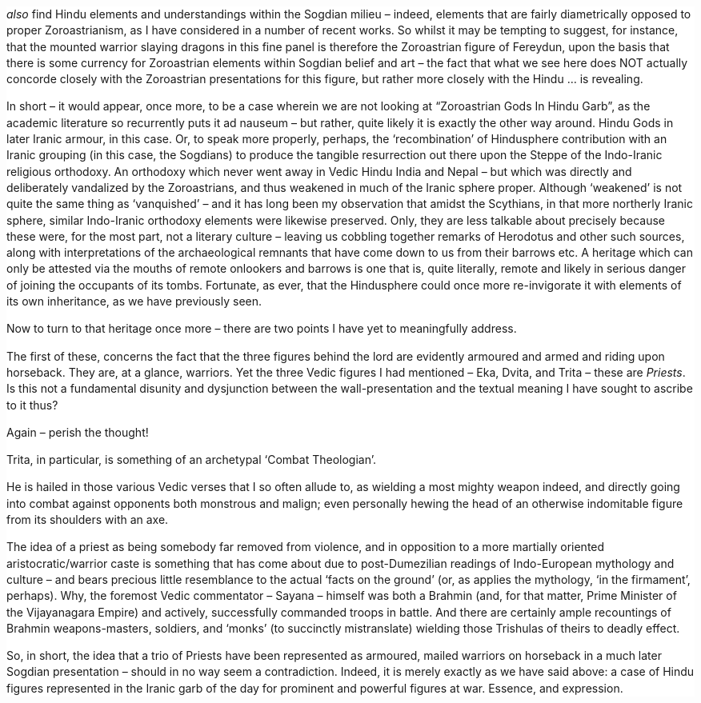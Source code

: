 *also* find Hindu elements and understandings within the Sogdian milieu
– indeed, elements that are fairly diametrically opposed to proper Zoroastrianism, as I have considered in a number of recent works. So whilst it may be tempting to suggest, for instance, that the mounted warrior slaying dragons in this fine panel is therefore the Zoroastrian figure of Fereydun, upon the basis that there is some currency for Zoroastrian elements within Sogdian belief and art – the fact that what we see here does NOT actually concorde closely with the Zoroastrian presentations for this figure, but rather more closely with the Hindu … is revealing.

In short – it would appear, once more, to be a case wherein we are not looking at “Zoroastrian Gods In Hindu Garb”, as the academic literature so recurrently puts it ad nauseum – but rather, quite likely it is exactly the other way around. Hindu Gods in later Iranic armour, in this case. Or, to speak more properly, perhaps, the ‘recombination’ of Hindusphere contribution with an Iranic grouping (in this case, the Sogdians) to produce the tangible resurrection out there upon the Steppe of the Indo-Iranic religious orthodoxy. An orthodoxy which never went away in Vedic Hindu India and Nepal – but which was directly and deliberately vandalized by the Zoroastrians, and thus weakened in much of the Iranic sphere proper. Although ‘weakened’ is not quite the same thing as ‘vanquished’ – and it has long been my observation that amidst the Scythians, in that more northerly Iranic sphere, similar Indo-Iranic orthodoxy elements were likewise preserved. Only, they are less talkable about precisely because these were, for the most part, not a literary culture – leaving us cobbling together remarks of Herodotus and other such sources, along with interpretations of the archaeological remnants that have come down to us from their barrows etc. A heritage which can only be attested via the mouths of remote onlookers and barrows is one that is, quite literally, remote and likely in serious danger of joining the occupants of its tombs. Fortunate, as ever, that the Hindusphere could once more re-invigorate it with elements of its own inheritance, as we have previously seen.

Now to turn to that heritage once more – there are two points I have yet to meaningfully address.

The first of these, concerns the fact that the three figures behind the lord are evidently armoured and armed and riding upon horseback. They are, at a glance, warriors. Yet the three Vedic figures I had mentioned – Eka, Dvita, and Trita – these are *Priests*. Is this not a fundamental disunity and dysjunction between the wall-presentation and the textual meaning I have sought to ascribe to it thus?

Again – perish the thought!

Trita, in particular, is something of an archetypal ‘Combat Theologian’.

He is hailed in those various Vedic verses that I so often allude to, as wielding a most mighty weapon indeed, and directly going into combat against opponents both monstrous and malign; even personally hewing the head of an otherwise indomitable figure from its shoulders with an axe.

The idea of a priest as being somebody far removed from violence, and in opposition to a more martially oriented aristocratic/warrior caste is something that has come about due to post-Dumezilian readings of Indo-European mythology and culture – and bears precious little resemblance to the actual ‘facts on the ground’ (or, as applies the mythology, ‘in the firmament’, perhaps). Why, the foremost Vedic commentator – Sayana – himself was both a Brahmin (and, for that matter, Prime Minister of the Vijayanagara Empire) and actively, successfully commanded troops in battle. And there are certainly ample recountings of Brahmin weapons-masters, soldiers, and ‘monks’ (to succinctly mistranslate) wielding those Trishulas of theirs to deadly effect.

So, in short, the idea that a trio of Priests have been represented as armoured, mailed warriors on horseback in a much later Sogdian presentation – should in no way seem a contradiction. Indeed, it is merely exactly as we have said above: a case of Hindu figures represented in the Iranic garb of the day for prominent and powerful figures at war. Essence, and expression.
